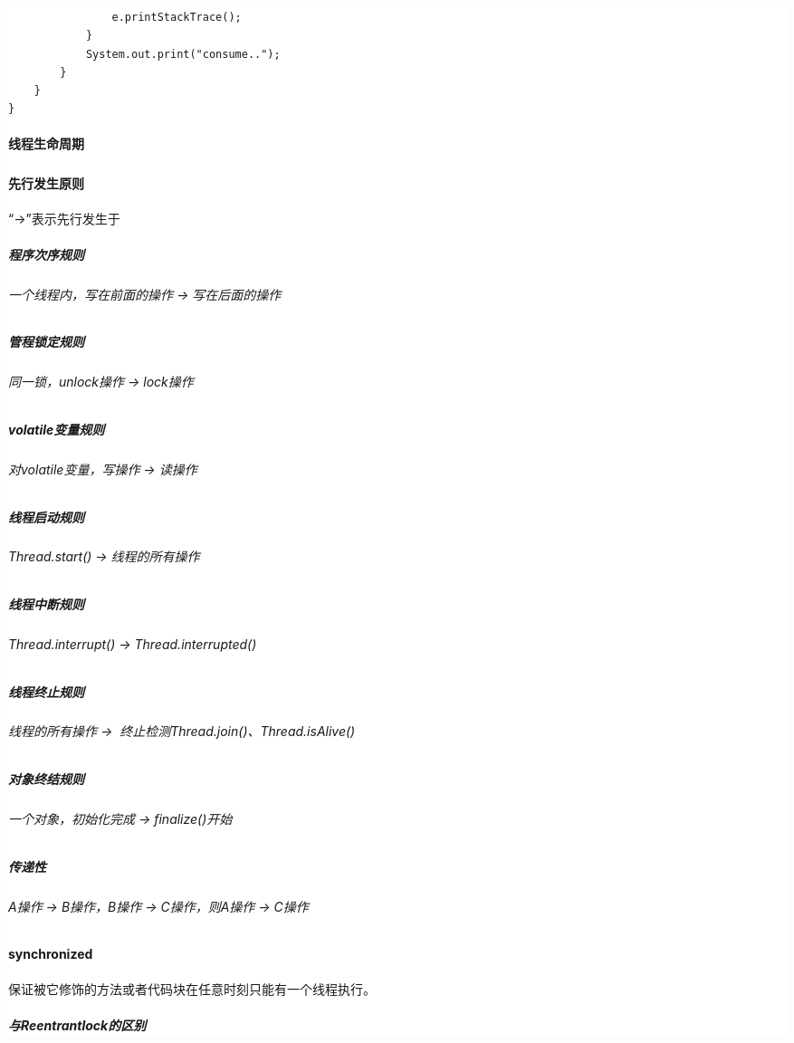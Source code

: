 ```
                e.printStackTrace();
            }
            System.out.print("consume..");
        }
    }
}
```

#### 线程生命周期

#####  

#####  

#### 先行发生原则

“→”表示先行发生于

##### 程序次序规则

###### 一个线程内，写在前面的操作 → 写在后面的操作

##### 管程锁定规则

###### 同一锁，unlock操作 → lock操作

##### volatile变量规则

###### 对volatile变量，写操作 → 读操作

##### 线程启动规则

###### Thread.start() → 线程的所有操作 

##### 线程中断规则

###### Thread.interrupt() → Thread.interrupted()

##### 线程终止规则

###### 线程的所有操作 →  终止检测Thread.join()、Thread.isAlive()

##### 对象终结规则

###### 一个对象，初始化完成 → finalize()开始

##### 传递性

###### A操作 → B操作，B操作 → C操作，则A操作 → C操作

#### synchronized

保证被它修饰的方法或者代码块在任意时刻只能有一个线程执行。

##### 与Reentrantlock的区别
